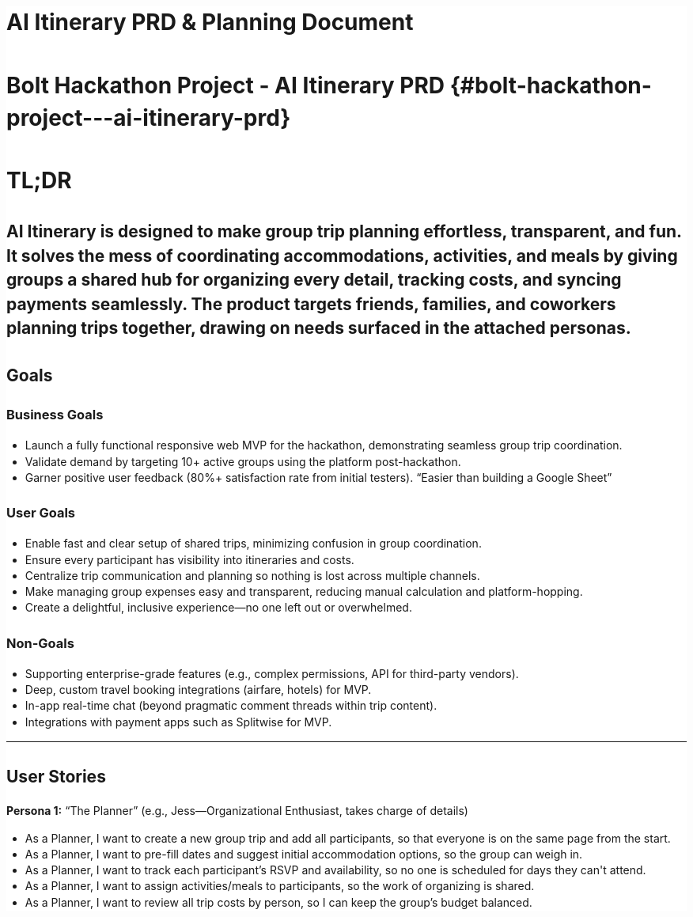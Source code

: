 # **AI Itinerary PRD & Planning Document**


# **Bolt Hackathon Project \- AI Itinerary PRD** {#bolt-hackathon-project---ai-itinerary-prd}

# TL;DR

AI Itinerary is designed to make group trip planning effortless, transparent, and fun. It solves the mess of coordinating accommodations, activities, and meals by giving groups a shared hub for organizing every detail, tracking costs, and syncing payments seamlessly. The product targets friends, families, and coworkers planning trips together, drawing on needs surfaced in the attached personas.  
---

## Goals

### Business Goals

* Launch a fully functional responsive web MVP for the hackathon, demonstrating seamless group trip coordination.  
* Validate demand by targeting 10+ active groups using the platform post-hackathon.  
* Garner positive user feedback (80%+ satisfaction rate from initial testers). “Easier than building a Google Sheet”

### User Goals

* Enable fast and clear setup of shared trips, minimizing confusion in group coordination.  
* Ensure every participant has visibility into itineraries and costs.  
* Centralize trip communication and planning so nothing is lost across multiple channels.  
* Make managing group expenses easy and transparent, reducing manual calculation and platform-hopping.  
* Create a delightful, inclusive experience—no one left out or overwhelmed.

### Non-Goals

* Supporting enterprise-grade features (e.g., complex permissions, API for third-party vendors).  
* Deep, custom travel booking integrations (airfare, hotels) for MVP.  
* In-app real-time chat (beyond pragmatic comment threads within trip content).  
* Integrations with payment apps such as Splitwise for MVP.

---

## User Stories

**Persona 1:** “The Planner” (e.g., Jess—Organizational Enthusiast, takes charge of details)

* As a Planner, I want to create a new group trip and add all participants, so that everyone is on the same page from the start.  
* As a Planner, I want to pre-fill dates and suggest initial accommodation options, so the group can weigh in.  
* As a Planner, I want to track each participant’s RSVP and availability, so no one is scheduled for days they can't attend.  
* As a Planner, I want to assign activities/meals to participants, so the work of organizing is shared.  
* As a Planner, I want to review all trip costs by person, so I can keep the group’s budget balanced.
